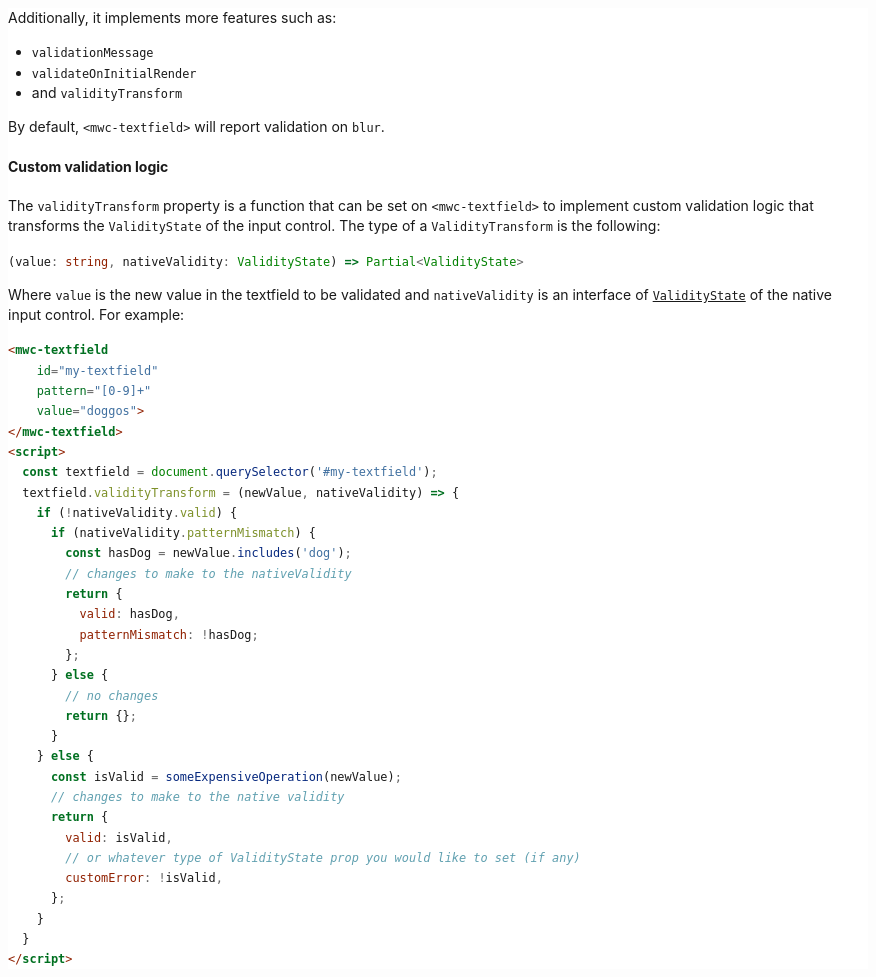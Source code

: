 Additionally, it implements more features such as:

* `validationMessage`
* `validateOnInitialRender`
* and `validityTransform`

By default, `<mwc-textfield>` will report validation on `blur`.

#### Custom validation logic

The `validityTransform` property is a function that can be set on `<mwc-textfield>` to
implement custom validation logic that transforms the `ValidityState` of the
input control. The type of a `ValidityTransform` is the following:

```ts
(value: string, nativeValidity: ValidityState) => Partial<ValidityState>
```

Where `value` is the new value in the textfield to be validated and
`nativeValidity` is an interface of
[`ValidityState`](https://developer.mozilla.org/en-US/docs/Web/API/ValidityState)
of the native input control. For example:

```html
<mwc-textfield
    id="my-textfield"
    pattern="[0-9]+"
    value="doggos">
</mwc-textfield>
<script>
  const textfield = document.querySelector('#my-textfield');
  textfield.validityTransform = (newValue, nativeValidity) => {
    if (!nativeValidity.valid) {
      if (nativeValidity.patternMismatch) {
        const hasDog = newValue.includes('dog');
        // changes to make to the nativeValidity
        return {
          valid: hasDog,
          patternMismatch: !hasDog;
        };
      } else {
        // no changes
        return {};
      }
    } else {
      const isValid = someExpensiveOperation(newValue);
      // changes to make to the native validity
      return {
        valid: isValid,
        // or whatever type of ValidityState prop you would like to set (if any)
        customError: !isValid,
      };
    }
  }
</script>
```
